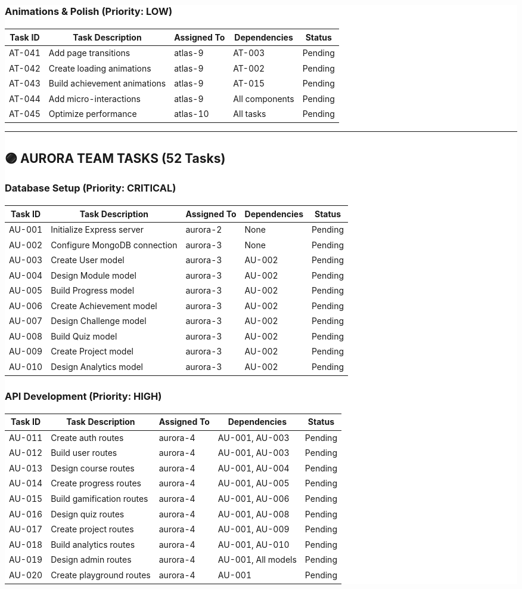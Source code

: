 ### Animations & Polish (Priority: LOW)
| Task ID | Task Description | Assigned To | Dependencies | Status |
|---------|-----------------|-------------|--------------|--------|
| AT-041 | Add page transitions | atlas-9 | AT-003 | Pending |
| AT-042 | Create loading animations | atlas-9 | AT-002 | Pending |
| AT-043 | Build achievement animations | atlas-9 | AT-015 | Pending |
| AT-044 | Add micro-interactions | atlas-9 | All components | Pending |
| AT-045 | Optimize performance | atlas-10 | All tasks | Pending |

---

## 🟣 AURORA TEAM TASKS (52 Tasks)

### Database Setup (Priority: CRITICAL)
| Task ID | Task Description | Assigned To | Dependencies | Status |
|---------|-----------------|-------------|--------------|--------|
| AU-001 | Initialize Express server | aurora-2 | None | Pending |
| AU-002 | Configure MongoDB connection | aurora-3 | None | Pending |
| AU-003 | Create User model | aurora-3 | AU-002 | Pending |
| AU-004 | Design Module model | aurora-3 | AU-002 | Pending |
| AU-005 | Build Progress model | aurora-3 | AU-002 | Pending |
| AU-006 | Create Achievement model | aurora-3 | AU-002 | Pending |
| AU-007 | Design Challenge model | aurora-3 | AU-002 | Pending |
| AU-008 | Build Quiz model | aurora-3 | AU-002 | Pending |
| AU-009 | Create Project model | aurora-3 | AU-002 | Pending |
| AU-010 | Design Analytics model | aurora-3 | AU-002 | Pending |

### API Development (Priority: HIGH)
| Task ID | Task Description | Assigned To | Dependencies | Status |
|---------|-----------------|-------------|--------------|--------|
| AU-011 | Create auth routes | aurora-4 | AU-001, AU-003 | Pending |
| AU-012 | Build user routes | aurora-4 | AU-001, AU-003 | Pending |
| AU-013 | Design course routes | aurora-4 | AU-001, AU-004 | Pending |
| AU-014 | Create progress routes | aurora-4 | AU-001, AU-005 | Pending |
| AU-015 | Build gamification routes | aurora-4 | AU-001, AU-006 | Pending |
| AU-016 | Design quiz routes | aurora-4 | AU-001, AU-008 | Pending |
| AU-017 | Create project routes | aurora-4 | AU-001, AU-009 | Pending |
| AU-018 | Build analytics routes | aurora-4 | AU-001, AU-010 | Pending |
| AU-019 | Design admin routes | aurora-4 | AU-001, All models | Pending |
| AU-020 | Create playground routes | aurora-4 | AU-001 | Pending |
